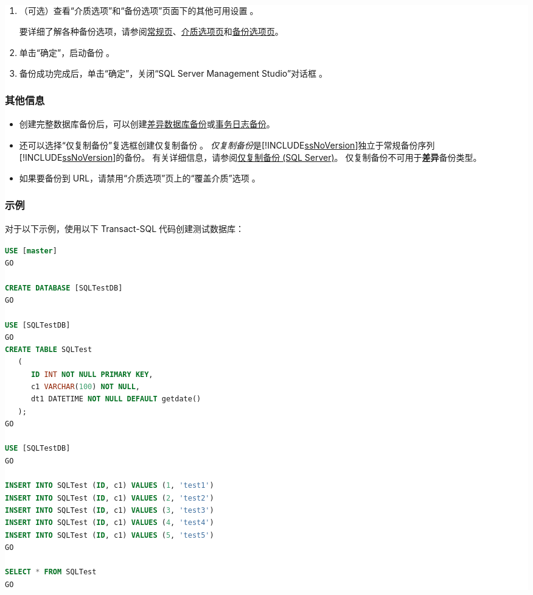 1. （可选）查看“介质选项”和“备份选项”页面下的其他可用设置   。

   要详细了解各种备份选项，请参阅[常规页](back-up-database-general-page.md)、[介质选项页](back-up-database-media-options-page.md)和[备份选项页](back-up-database-backup-options-page.md)。

1. 单击“确定”，启动备份  。

1. 备份成功完成后，单击“确定”，关闭“SQL Server Management Studio”对话框  。

### <a name="additional-information"></a>其他信息

- 创建完整数据库备份后，可以创建[差异数据库备份](create-a-differential-database-backup-sql-server.md)或[事务日志备份](back-up-a-transaction-log-sql-server.md)。

- 还可以选择“仅复制备份”复选框创建仅复制备份  。 *仅复制备份*是[!INCLUDE[ssNoVersion](../../includes/ssnoversion-md.md)]独立于常规备份序列[!INCLUDE[ssNoVersion](../../includes/ssnoversion-md.md)]的备份。 有关详细信息，请参阅[仅复制备份 (SQL Server)](../../relational-databases/backup-restore/copy-only-backups-sql-server.md)。 仅复制备份不可用于**差异**备份类型。

- 如果要备份到 URL，请禁用“介质选项”页上的“覆盖介质”选项   。

### <a name="examples"></a>示例

对于以下示例，使用以下 Transact-SQL 代码创建测试数据库：

```sql
USE [master]
GO

CREATE DATABASE [SQLTestDB]
GO

USE [SQLTestDB]
GO
CREATE TABLE SQLTest
   (
      ID INT NOT NULL PRIMARY KEY,
      c1 VARCHAR(100) NOT NULL,
      dt1 DATETIME NOT NULL DEFAULT getdate()
   );
GO

USE [SQLTestDB]
GO

INSERT INTO SQLTest (ID, c1) VALUES (1, 'test1')
INSERT INTO SQLTest (ID, c1) VALUES (2, 'test2')
INSERT INTO SQLTest (ID, c1) VALUES (3, 'test3')
INSERT INTO SQLTest (ID, c1) VALUES (4, 'test4')
INSERT INTO SQLTest (ID, c1) VALUES (5, 'test5')
GO

SELECT * FROM SQLTest
GO
```
